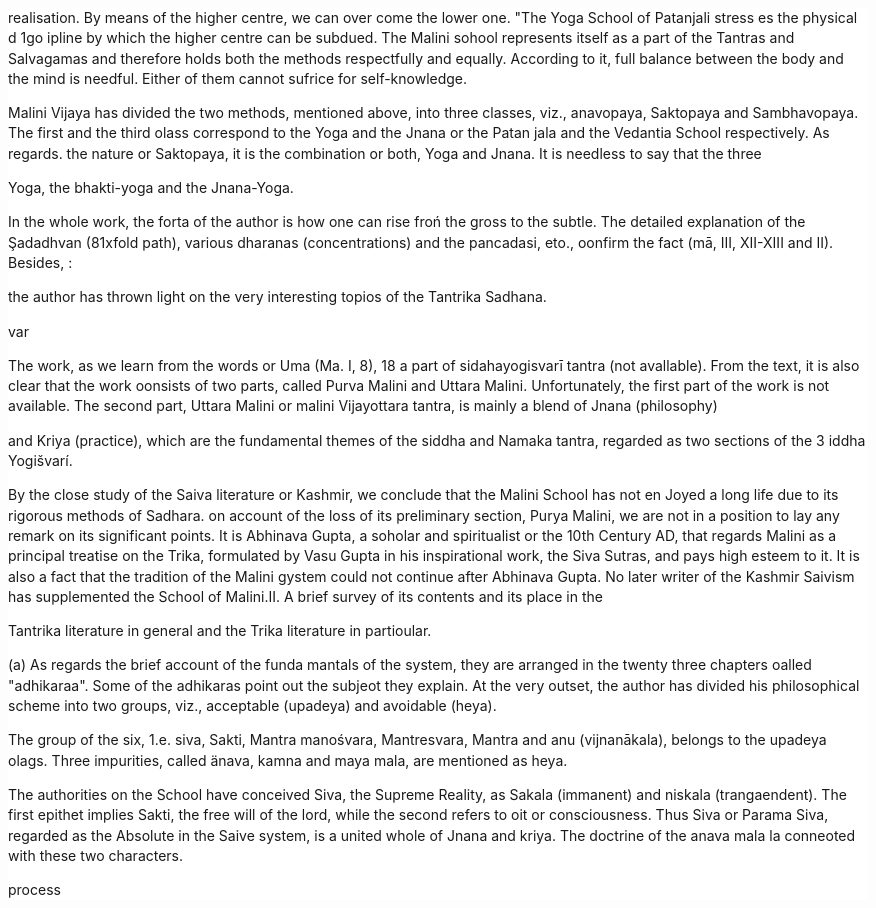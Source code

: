 realisation. By means of the higher centre, we can over come the lower one. "The Yoga School of Patanjali stress es the physical d 1go ipline by which the higher centre can be subdued. The Malini sohool represents itself as a part of the Tantras and Salvagamas and therefore holds both the methods respectfully and equally. According to it, full balance between the body and the mind is needful. Either of them cannot sufrice for self-knowledge. 

Malini Vijaya has divided the two methods, mentioned above, into three classes, viz., anavopaya, Saktopaya and Sambhavopaya. The first and the third olass correspond to the Yoga and the Jnana or the Patan jala and the Vedantia School respectively. As regards. the nature or Saktopaya, it is the combination or both, Yoga and Jnana. It is needless to say that the three 

Yoga, the bhakti-yoga and the Jnana-Yoga. 

In the whole work, the forta of the author is how one can rise froń the gross to the subtle. The detailed explanation of the Şadadhvan (81xfold path), various dharanas (concentrations) and the pancadasi, eto., oonfirm the fact (mā, III, XII-XIII and II). Besides, : 

the author has thrown light on the very interesting topios of the Tantrika Sadhana. 

var 

The work, as we learn from the words or Uma (Ma. I, 8), 18 a part of sidahayogisvarī tantra (not avallable). From the text, it is also clear that the work oonsists of two parts, called Purva Malini and Uttara Malini. Unfortunately, the first part of the work is not available. The second part, Uttara Malini or malini Vijayottara tantra, is mainly a blend of Jnana (philosophy) 

and Kriya (practice), which are the fundamental themes of the siddha and Namaka tantra, regarded as two sections of the 3 iddha Yogišvarí. 

By the close study of the Saiva literature or Kashmir, we conclude that the Malini School has not en Joyed a long life due to its rigorous methods of Sadhara. on account of the loss of its preliminary section, Purya Malini, we are not in a position to lay any remark on its significant points. It is Abhinava Gupta, a soholar and spiritualist or the 10th Century AD, that regards Malini as a principal treatise on the Trika, formulated by Vasu Gupta in his inspirational work, the Siva Sutras, and pays high esteem to it. It is also a fact that the tradition of the Malini gystem could not continue after Abhinava Gupta. No later writer of the Kashmir Saivism has supplemented the School of Malini.II. A brief survey of its contents and its place in the 

Tantrika literature in general and the Trika literature in partioular. 

(a) As regards the brief account of the funda mantals of the system, they are arranged in the twenty three chapters oalled "adhikaraa". Some of the adhikaras point out the subjeot they explain. At the very outset, the author has divided his philosophical scheme into two groups, viz., acceptable (upadeya) and avoidable (heya). 

The group of the six, 1.e. siva, Sakti, Mantra manośvara, Mantresvara, Mantra and anu (vijnanākala), belongs to the upadeya olags. Three impurities, called änava, kamna and maya mala, are mentioned as heya. 

The authorities on the School have conceived Siva, the Supreme Reality, as Sakala (immanent) and niskala (trangaendent). The first epithet implies Sakti, the free will of the lord, while the second refers to oit or consciousness. Thus Siva or Parama Siva, regarded as the Absolute in the Saive system, is a united whole of Jnana and kriya. The doctrine of the anava mala la conneoted with these two characters. 

process 
